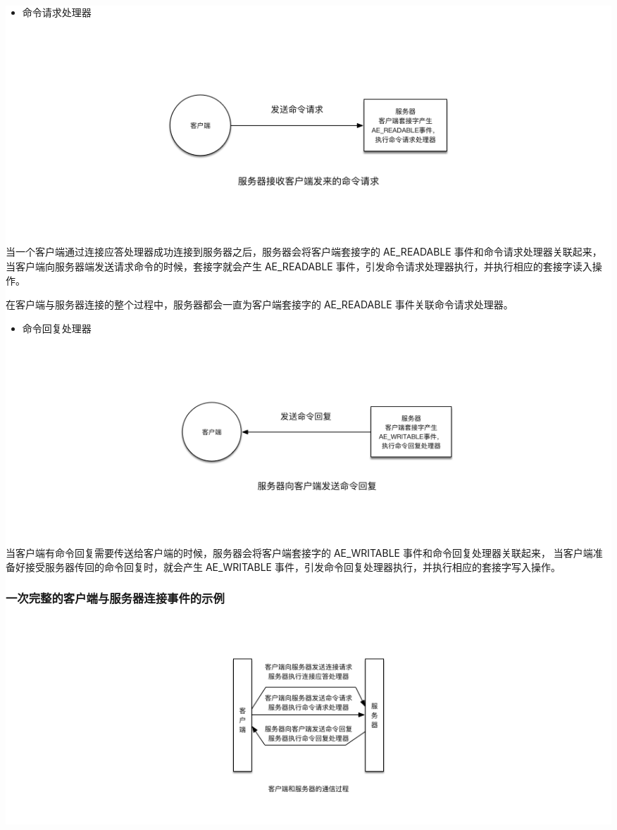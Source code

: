 - 命令请求处理器

![](../../../images/redis/event/file_event_IO_3.png)

当一个客户端通过连接应答处理器成功连接到服务器之后，服务器会将客户端套接字的 AE_READABLE 事件和命令请求处理器关联起来，
当客户端向服务器端发送请求命令的时候，套接字就会产生 AE_READABLE 事件，引发命令请求处理器执行，并执行相应的套接字读入操作。

在客户端与服务器连接的整个过程中，服务器都会一直为客户端套接字的 AE_READABLE 事件关联命令请求处理器。

- 命令回复处理器
![](../../../images/redis/event/file_event_IO_4.png)

当客户端有命令回复需要传送给客户端的时候，服务器会将客户端套接字的 AE_WRITABLE 事件和命令回复处理器关联起来，
当客户端准备好接受服务器传回的命令回复时，就会产生 AE_WRITABLE 事件，引发命令回复处理器执行，并执行相应的套接字写入操作。

### 一次完整的客户端与服务器连接事件的示例
![](../../../images/redis/event/file_event_IO_5.png)
